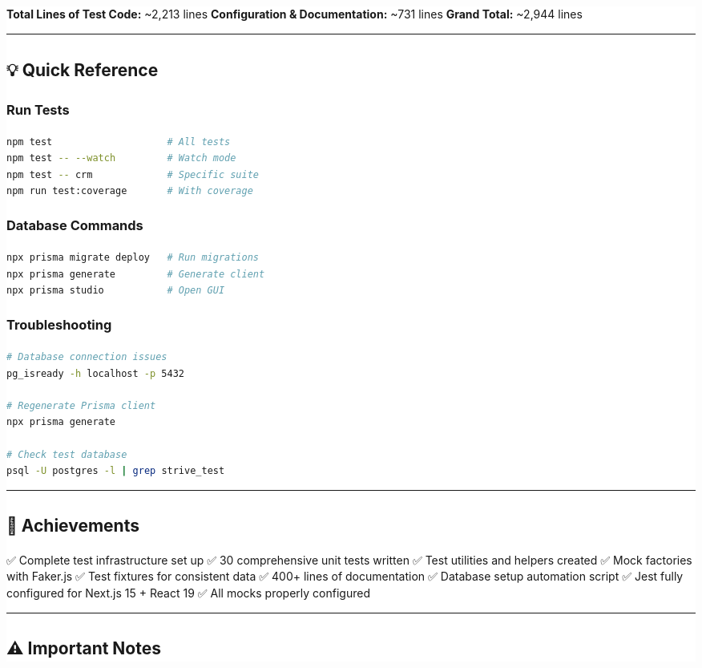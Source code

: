 **Total Lines of Test Code:** ~2,213 lines
**Configuration & Documentation:** ~731 lines
**Grand Total:** ~2,944 lines

---

## 💡 Quick Reference

### Run Tests
```bash
npm test                    # All tests
npm test -- --watch         # Watch mode
npm test -- crm             # Specific suite
npm run test:coverage       # With coverage
```

### Database Commands
```bash
npx prisma migrate deploy   # Run migrations
npx prisma generate         # Generate client
npx prisma studio           # Open GUI
```

### Troubleshooting
```bash
# Database connection issues
pg_isready -h localhost -p 5432

# Regenerate Prisma client
npx prisma generate

# Check test database
psql -U postgres -l | grep strive_test
```

---

## 🎉 Achievements

✅ Complete test infrastructure set up
✅ 30 comprehensive unit tests written
✅ Test utilities and helpers created
✅ Mock factories with Faker.js
✅ Test fixtures for consistent data
✅ 400+ lines of documentation
✅ Database setup automation script
✅ Jest fully configured for Next.js 15 + React 19
✅ All mocks properly configured

---

## ⚠️ Important Notes

